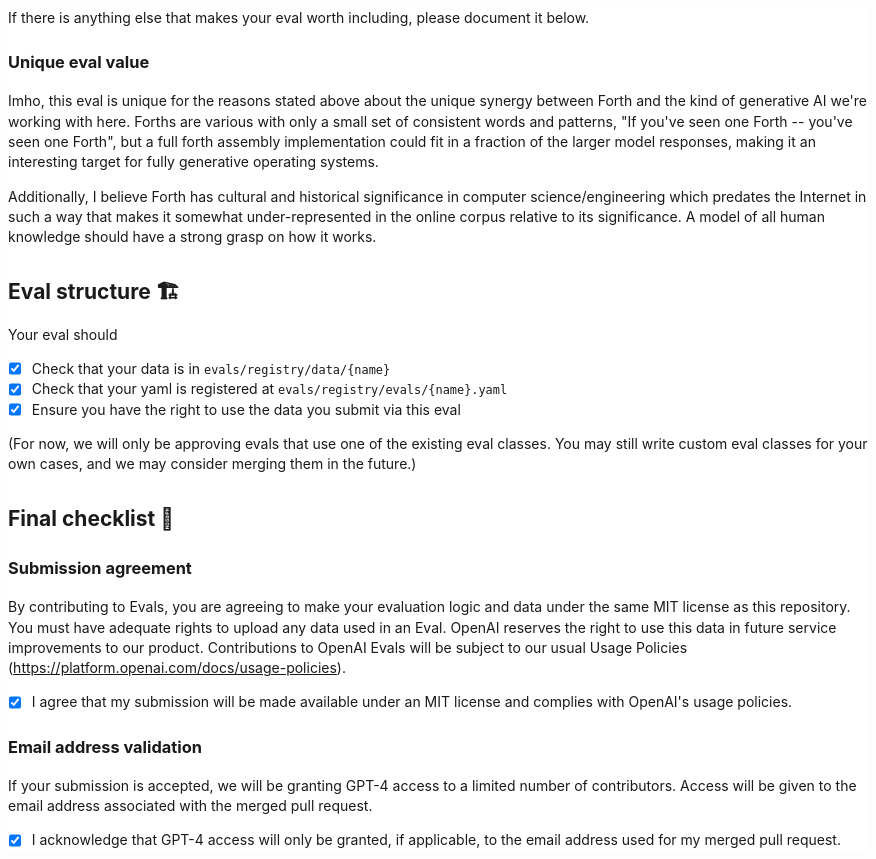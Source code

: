 If there is anything else that makes your eval worth including, please
document it below.

### Unique eval value

Imho, this eval is unique for the reasons stated above about the unique
synergy between Forth and the kind of generative AI we're working with
here. Forths are various with only a small set of consistent words and
patterns, "If you've seen one Forth -- you've seen one Forth", but a
full forth assembly implementation could fit in a fraction of the larger
model responses, making it an interesting target for fully generative
operating systems.

Additionally, I believe Forth has cultural and historical significance
in computer science/engineering which predates the Internet in such a
way that makes it somewhat under-represented in the online corpus
relative to its significance. A model of all human knowledge should have
a strong grasp on how it works.

## Eval structure 🏗️

Your eval should
- [x] Check that your data is in `evals/registry/data/{name}`
- [x] Check that your yaml is registered at
`evals/registry/evals/{name}.yaml`
- [x] Ensure you have the right to use the data you submit via this eval

(For now, we will only be approving evals that use one of the existing
eval classes. You may still write custom eval classes for your own
cases, and we may consider merging them in the future.)

## Final checklist 👀

### Submission agreement

By contributing to Evals, you are agreeing to make your evaluation logic
and data under the same MIT license as this repository. You must have
adequate rights to upload any data used in an Eval. OpenAI reserves the
right to use this data in future service improvements to our product.
Contributions to OpenAI Evals will be subject to our usual Usage
Policies (https://platform.openai.com/docs/usage-policies).

- [x] I agree that my submission will be made available under an MIT
license and complies with OpenAI's usage policies.

### Email address validation

If your submission is accepted, we will be granting GPT-4 access to a
limited number of contributors. Access will be given to the email
address associated with the merged pull request.

- [x] I acknowledge that GPT-4 access will only be granted, if
applicable, to the email address used for my merged pull request.


[1]:  https://lore.kernel.org/lkml/20181029221037.87724-1-dancol@google.com/
[2]:  https://lore.kernel.org/lkml/874lbtjvtd.fsf@oldenburg2.str.redhat.com/
[3]:  https://lore.kernel.org/lkml/20181204132604.aspfupwjgjx6fhva@brauner.io/
[4]:  https://lore.kernel.org/lkml/20181203180224.fkvw4kajtbvru2ku@brauner.io/
[5]:  https://lore.kernel.org/lkml/20181121213946.GA10795@mail.hallyn.com/
[6]:  https://lore.kernel.org/lkml/20181120103111.etlqp7zop34v6nv4@brauner.io/
[7]:  https://lore.kernel.org/lkml/36323361-90BD-41AF-AB5B-EE0D7BA02C21@amacapital.net/
[8]:  https://lore.kernel.org/lkml/87tvjxp8pc.fsf@xmission.com/
[9]:  https://asciinema.org/a/IQjuCHew6bnq1cr78yuMv16cy
[11]: https://lore.kernel.org/lkml/F53D6D38-3521-4C20-9034-5AF447DF62FF@amacapital.net/
[12]: https://lore.kernel.org/lkml/87zhtjn8ck.fsf@xmission.com/
[13]: https://lore.kernel.org/lkml/871s6u9z6u.fsf@xmission.com/
[14]: https://lore.kernel.org/lkml/20181206231742.xxi4ghn24z4h2qki@brauner.io/
[15]: https://lore.kernel.org/lkml/20181207003124.GA11160@mail.hallyn.com/
[16]: https://lore.kernel.org/lkml/20181207015423.4miorx43l3qhppfz@brauner.io/
[17]: https://lore.kernel.org/lkml/CAGXu5jL8PciZAXvOvCeCU3wKUEB_dU-O3q0tDw4uB_ojMvDEew@mail.gmail.com/
[18]: https://lore.kernel.org/lkml/20181206222746.GB9224@mail.hallyn.com/
[19]: https://lore.kernel.org/lkml/20181208054059.19813-1-christian@brauner.io/
[20]: https://lore.kernel.org/lkml/8736rebl9s.fsf@oldenburg.str.redhat.com/
[21]: https://lore.kernel.org/lkml/20181228152012.dbf0508c2508138efc5f2bbe@linux-foundation.org/
[22]: https://lore.kernel.org/lkml/20181228233725.722tdfgijxcssg76@brauner.io/
[23]: https://lwn.net/Articles/773459/
[24]: https://lore.kernel.org/lkml/8736rebl9s.fsf@oldenburg.str.redhat.com/
[25]: https://lore.kernel.org/lkml/CAK8P3a0ej9NcJM8wXNPbcGUyOUZYX+VLoDFdbenW3s3114oQZw@mail.gmail.com/